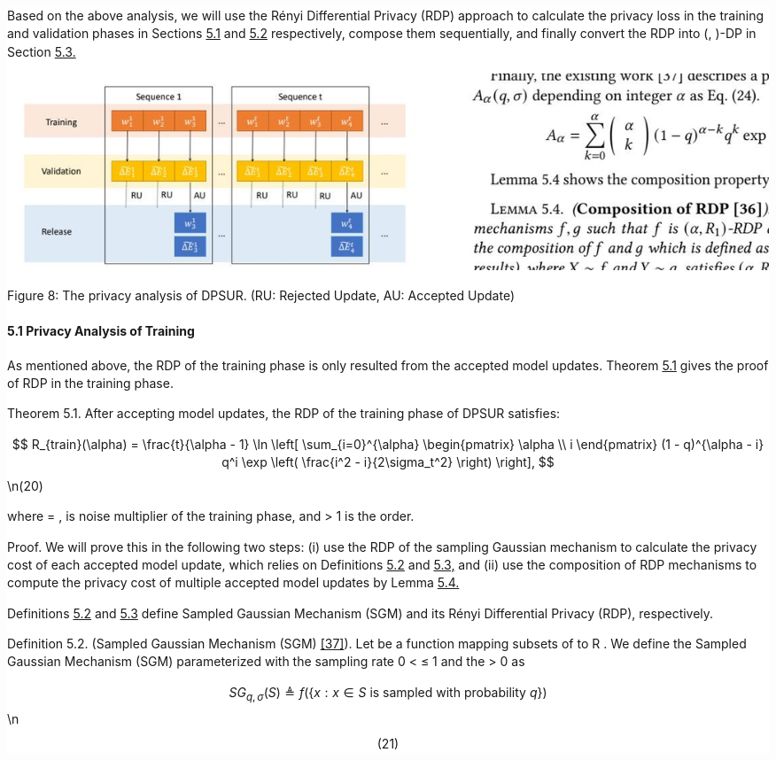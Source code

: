 Based on the above analysis, we will use the Rényi Differential Privacy (RDP) approach to calculate the privacy loss in the training and validation phases in Sections [5.1](#page-7-1) and [5.2](#page-7-2) respectively, compose them sequentially, and finally convert the RDP into (, )-DP in Section [5.3.](#page-7-3)

<span id="page-7-0"></span>![](_page_7_Figure_3.jpeg)

Figure 8: The privacy analysis of DPSUR. (RU: Rejected Update, AU: Accepted Update)

#### <span id="page-7-1"></span>5.1 Privacy Analysis of Training

As mentioned above, the RDP of the training phase is only resulted from the accepted model updates. Theorem [5.1](#page-7-4) gives the proof of RDP in the training phase.

<span id="page-7-4"></span>Theorem 5.1. After accepting model updates, the RDP of the training phase of DPSUR satisfies:

$$
R_{train}(\alpha) = \frac{t}{\alpha - 1} \ln \left[ \sum_{i=0}^{\alpha} \begin{pmatrix} \alpha \\ i \end{pmatrix} (1 - q)^{\alpha - i} q^i \exp \left( \frac{i^2 - i}{2\sigma_t^2} \right) \right],
$$
\n(20)

where = , is noise multiplier of the training phase, and > 1 is the order.

Proof. We will prove this in the following two steps: (i) use the RDP of the sampling Gaussian mechanism to calculate the privacy cost of each accepted model update, which relies on Definitions [5.2](#page-7-5) and [5.3,](#page-7-6) and (ii) use the composition of RDP mechanisms to compute the privacy cost of multiple accepted model updates by Lemma [5.4.](#page-7-7)

Definitions [5.2](#page-7-5) and [5.3](#page-7-6) define Sampled Gaussian Mechanism (SGM) and its Rényi Differential Privacy (RDP), respectively.

<span id="page-7-5"></span>Definition 5.2. (Sampled Gaussian Mechanism (SGM) [\[37\]](#page-12-13)). Let be a function mapping subsets of to R . We define the Sampled Gaussian Mechanism (SGM) parameterized with the sampling rate 0 < ≤ 1 and the > 0 as

$$
SG_{q,\sigma}(S) \triangleq f(\lbrace x : x \in S \text{ is sampled with probability } q \rbrace)
$$
\n
$$
(21)
$$
